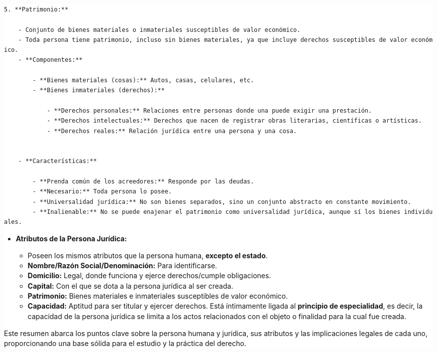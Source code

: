    5. **Patrimonio:**
        
        - Conjunto de bienes materiales o inmateriales susceptibles de valor económico.
        - Toda persona tiene patrimonio, incluso sin bienes materiales, ya que incluye derechos susceptibles de valor económico.
        - **Componentes:**
            
            - **Bienes materiales (cosas):** Autos, casas, celulares, etc.
            - **Bienes inmateriales (derechos):**
                
                - **Derechos personales:** Relaciones entre personas donde una puede exigir una prestación.
                - **Derechos intelectuales:** Derechos que nacen de registrar obras literarias, científicas o artísticas.
                - **Derechos reales:** Relación jurídica entre una persona y una cosa.
                
            
        - **Características:**
            
            - **Prenda común de los acreedores:** Responde por las deudas.
            - **Necesario:** Toda persona lo posee.
            - **Universalidad jurídica:** No son bienes separados, sino un conjunto abstracto en constante movimiento.
            - **Inalienable:** No se puede enajenar el patrimonio como universalidad jurídica, aunque sí los bienes individuales.
            
        
    
- **Atributos de la Persona Jurídica:**
    
    - Poseen los mismos atributos que la persona humana, **excepto el estado**.
    - **Nombre/Razón Social/Denominación:** Para identificarse.
    - **Domicilio:** Legal, donde funciona y ejerce derechos/cumple obligaciones.
    - **Capital:** Con el que se dota a la persona jurídica al ser creada.
    - **Patrimonio:** Bienes materiales e inmateriales susceptibles de valor económico.
    - **Capacidad:** Aptitud para ser titular y ejercer derechos. Está íntimamente ligada al **principio de especialidad**, es decir, la capacidad de la persona jurídica se limita a los actos relacionados con el objeto o finalidad para la cual fue creada.
    

Este resumen abarca los puntos clave sobre la persona humana y jurídica, sus atributos y las implicaciones legales de cada uno, proporcionando una base sólida para el estudio y la práctica del derecho.